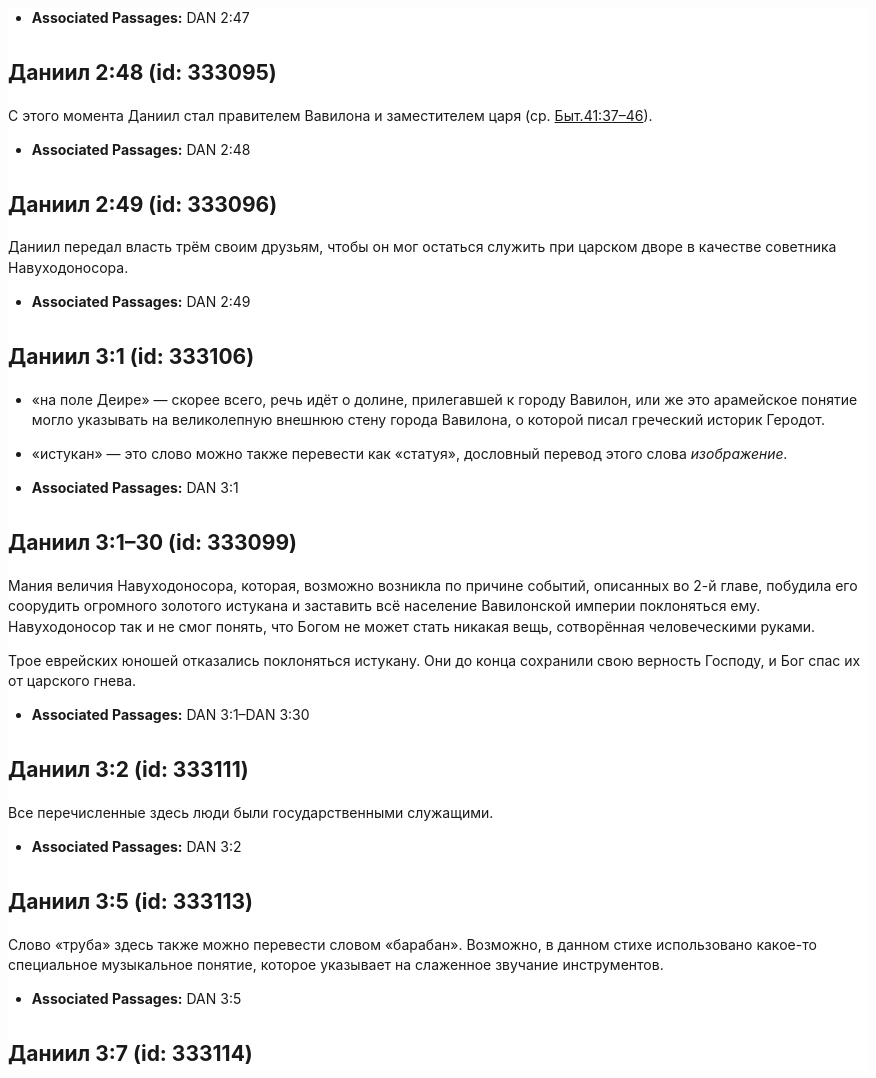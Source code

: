 * **Associated Passages:** DAN 2:47

## Даниил 2:48 (id: 333095)

С этого момента Даниил стал правителем Вавилона и заместителем царя (ср. [Быт.41:37–46](https://ref.ly/Gen41:37-Gen41:46)).

* **Associated Passages:** DAN 2:48

## Даниил 2:49 (id: 333096)

Даниил передал власть трём своим друзьям, чтобы он мог остаться служить при царском дворе в качестве советника Навуходоносора.

* **Associated Passages:** DAN 2:49

## Даниил 3:1 (id: 333106)

* «на поле Деире» — скорее всего, речь идёт о долине, прилегавшей к городу Вавилон, или же это арамейское понятие могло указывать на великолепную внешнюю стену города Вавилона, о которой писал греческий историк Геродот.
* «истукан» — это слово можно также перевести как «статуя», дословный перевод этого слова *изображение.*

* **Associated Passages:** DAN 3:1

## Даниил 3:1–30 (id: 333099)

Мания величия Навуходоносора, которая, возможно возникла по причине событий, описанных во 2\-й главе, побудила его соорудить огромного золотого истукана и заставить всё население Вавилонской империи поклоняться ему. Навуходоносор так и не смог понять, что Богом не может стать никакая вещь, сотворённая человеческими руками. 

Трое еврейских юношей отказались поклоняться истукану. Они до конца сохранили свою верность Господу, и Бог спас их от царского гнева.

* **Associated Passages:** DAN 3:1–DAN 3:30

## Даниил 3:2 (id: 333111)

Все перечисленные здесь люди были государственными служащими.

* **Associated Passages:** DAN 3:2

## Даниил 3:5 (id: 333113)

Слово «труба» здесь также можно перевести словом «барабан». Возможно, в данном стихе использовано какое\-то специальное музыкальное понятие, которое указывает на слаженное звучание инструментов. 

* **Associated Passages:** DAN 3:5

## Даниил 3:7 (id: 333114)
